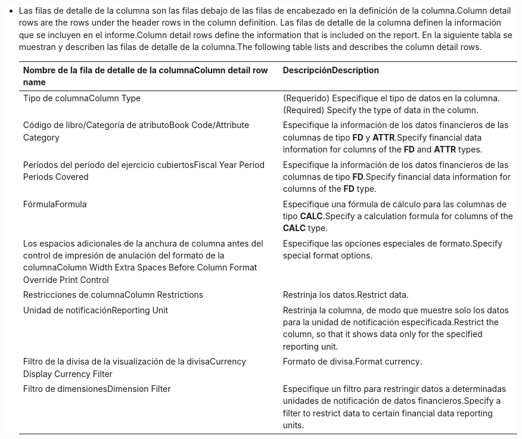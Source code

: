 - <span data-ttu-id="2f6c4-139">Las filas de detalle de la columna son las filas debajo de las filas de encabezado en la definición de la columna.</span><span class="sxs-lookup"><span data-stu-id="2f6c4-139">Column detail rows are the rows under the header rows in the column definition.</span></span> <span data-ttu-id="2f6c4-140">Las filas de detalle de la columna definen la información que se incluyen en el informe.</span><span class="sxs-lookup"><span data-stu-id="2f6c4-140">Column detail rows define the information that is included on the report.</span></span> <span data-ttu-id="2f6c4-141">En la siguiente tabla se muestran y describen las filas de detalle de la columna.</span><span class="sxs-lookup"><span data-stu-id="2f6c4-141">The following table lists and describes the column detail rows.</span></span>

    | <span data-ttu-id="2f6c4-142">Nombre de la fila de detalle de la columna</span><span class="sxs-lookup"><span data-stu-id="2f6c4-142">Column detail row name</span></span>                                                | <span data-ttu-id="2f6c4-143">Descripción</span><span class="sxs-lookup"><span data-stu-id="2f6c4-143">Description</span></span>                                                                                            |
    |-----------------------------------------------------------------------|--------------------------------------------------------------------------------------------------------|
    | <span data-ttu-id="2f6c4-144">Tipo de columna</span><span class="sxs-lookup"><span data-stu-id="2f6c4-144">Column Type</span></span>                                                           | <span data-ttu-id="2f6c4-145">(Requerido) Especifique el tipo de datos en la columna.</span><span class="sxs-lookup"><span data-stu-id="2f6c4-145">(Required) Specify the type of data in the column.</span></span>                                                     |
    | <span data-ttu-id="2f6c4-146">Código de libro/Categoría de atributo</span><span class="sxs-lookup"><span data-stu-id="2f6c4-146">Book Code/Attribute Category</span></span>                                          | <span data-ttu-id="2f6c4-147">Especifique la información de los datos financieros de las columnas de tipo **FD** y **ATTR**.</span><span class="sxs-lookup"><span data-stu-id="2f6c4-147">Specify financial data information for columns of the **FD** and **ATTR** types.</span></span>                       |
    | <span data-ttu-id="2f6c4-148">Períodos del período del ejercicio cubiertos</span><span class="sxs-lookup"><span data-stu-id="2f6c4-148">Fiscal Year Period Periods Covered</span></span>                                    | <span data-ttu-id="2f6c4-149">Especifique la información de los datos financieros de las columnas de tipo **FD**.</span><span class="sxs-lookup"><span data-stu-id="2f6c4-149">Specify financial data information for columns of the **FD** type.</span></span>                                     |
    | <span data-ttu-id="2f6c4-150">Fórmula</span><span class="sxs-lookup"><span data-stu-id="2f6c4-150">Formula</span></span>                                                               | <span data-ttu-id="2f6c4-151">Especifique una fórmula de cálculo para las columnas de tipo **CALC**.</span><span class="sxs-lookup"><span data-stu-id="2f6c4-151">Specify a calculation formula for columns of the **CALC** type.</span></span>                                        |
    | <span data-ttu-id="2f6c4-152">Los espacios adicionales de la anchura de columna antes del control de impresión de anulación del formato de la columna</span><span class="sxs-lookup"><span data-stu-id="2f6c4-152">Column Width Extra Spaces Before Column Format Override Print Control</span></span> | <span data-ttu-id="2f6c4-153">Especifique las opciones especiales de formato.</span><span class="sxs-lookup"><span data-stu-id="2f6c4-153">Specify special format options.</span></span>                                                                        |
    | <span data-ttu-id="2f6c4-154">Restricciones de columna</span><span class="sxs-lookup"><span data-stu-id="2f6c4-154">Column Restrictions</span></span>                                                   | <span data-ttu-id="2f6c4-155">Restrinja los datos.</span><span class="sxs-lookup"><span data-stu-id="2f6c4-155">Restrict data.</span></span>                                                                                         |
    | <span data-ttu-id="2f6c4-156">Unidad de notificación</span><span class="sxs-lookup"><span data-stu-id="2f6c4-156">Reporting Unit</span></span>                                                        | <span data-ttu-id="2f6c4-157">Restrinja la columna, de modo que muestre solo los datos para la unidad de notificación especificada.</span><span class="sxs-lookup"><span data-stu-id="2f6c4-157">Restrict the column, so that it shows data only for the specified reporting unit.</span></span>                      |
    | <span data-ttu-id="2f6c4-158">Filtro de la divisa de la visualización de la divisa</span><span class="sxs-lookup"><span data-stu-id="2f6c4-158">Currency Display Currency Filter</span></span>                                      | <span data-ttu-id="2f6c4-159">Formato de divisa.</span><span class="sxs-lookup"><span data-stu-id="2f6c4-159">Format currency.</span></span>                                                                                       |
    | <span data-ttu-id="2f6c4-160">Filtro de dimensiones</span><span class="sxs-lookup"><span data-stu-id="2f6c4-160">Dimension Filter</span></span>                                                      | <span data-ttu-id="2f6c4-161">Especifique un filtro para restringir datos a determinadas unidades de notificación de datos financieros.</span><span class="sxs-lookup"><span data-stu-id="2f6c4-161">Specify a filter to restrict data to certain financial data reporting units.</span></span>                           |